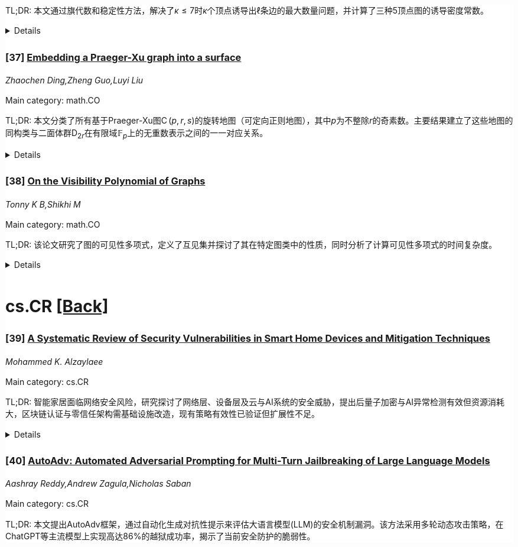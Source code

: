 TL;DR: 本文通过旗代数和稳定性方法，解决了$\kappa\le 7$时$\kappa$个顶点诱导出$\ell$条边的最大数量问题，并计算了三种5顶点图的诱导密度常数。


<details><summary>Details</summary></details>


### [37] [Embedding a Praeger-Xu graph into a surface](https://arxiv.org/abs/2507.01716)
*Zhaochen Ding,Zheng Guo,Luyi Liu*

Main category: math.CO

TL;DR: 本文分类了所有基于Praeger-Xu图$\operatorname{C}(p,r,s)$的旋转地图（可定向正则地图），其中$p$为不整除$r$的奇素数。主要结果建立了这些地图的同构类与二面体群$\operatorname{D}_{2r}$在有限域$\mathbb{F}_p$上的无重数表示之间的一一对应关系。


<details><summary>Details</summary></details>


### [38] [On the Visibility Polynomial of Graphs](https://arxiv.org/abs/2507.01851)
*Tonny K B,Shikhi M*

Main category: math.CO

TL;DR: 该论文研究了图的可见性多项式，定义了互见集并探讨了其在特定图类中的性质，同时分析了计算可见性多项式的时间复杂度。


<details><summary>Details</summary></details>


<div id='cs.CR'></div>

# cs.CR [[Back]](#toc)

### [39] [A Systematic Review of Security Vulnerabilities in Smart Home Devices and Mitigation Techniques](https://arxiv.org/abs/2507.01018)
*Mohammed K. Alzaylaee*

Main category: cs.CR

TL;DR: 智能家居面临网络安全风险，研究探讨了网络层、设备层及云与AI系统的安全威胁，提出后量子加密与AI异常检测有效但资源消耗大，区块链认证与零信任架构需基础设施改造，现有策略有效性已验证但扩展性不足。


<details><summary>Details</summary></details>


### [40] [AutoAdv: Automated Adversarial Prompting for Multi-Turn Jailbreaking of Large Language Models](https://arxiv.org/abs/2507.01020)
*Aashray Reddy,Andrew Zagula,Nicholas Saban*

Main category: cs.CR

TL;DR: 本文提出AutoAdv框架，通过自动化生成对抗性提示来评估大语言模型(LLM)的安全机制漏洞。该方法采用多轮动态攻击策略，在ChatGPT等主流模型上实现高达86%的越狱成功率，揭示了当前安全防护的脆弱性。
